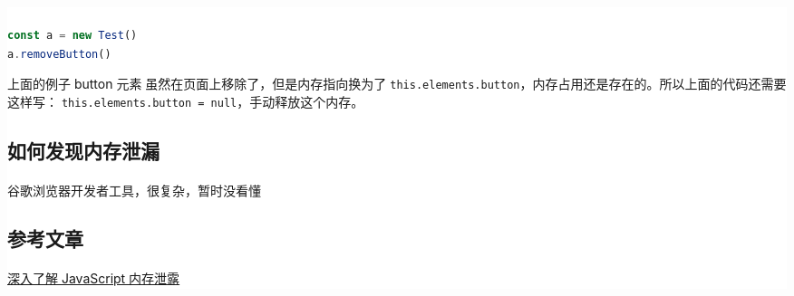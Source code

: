 ```js

const a = new Test()
a.removeButton()
```

上面的例子 button 元素 虽然在页面上移除了，但是内存指向换为了 `this.elements.button`，内存占用还是存在的。所以上面的代码还需要这样写： `this.elements.button = null`，手动释放这个内存。

## 如何发现内存泄漏

谷歌浏览器开发者工具，很复杂，暂时没看懂

## 参考文章

[深入了解 JavaScript 内存泄露](https://segmentfault.com/a/1190000020231307)